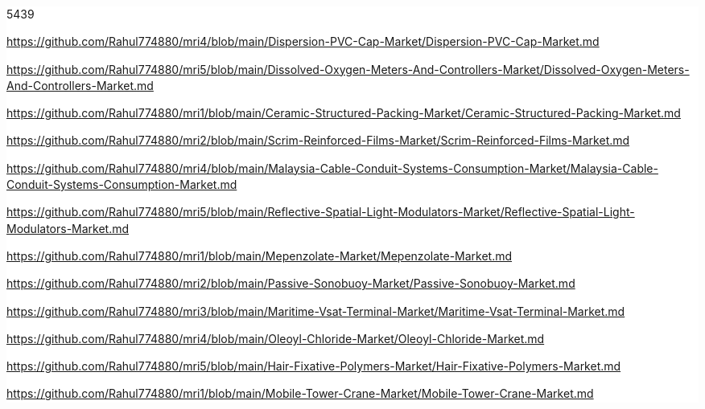 5439</p><p><a href="https://github.com/Rahul774880/mri4/blob/main/Dispersion-PVC-Cap-Market/Dispersion-PVC-Cap-Market.md">https://github.com/Rahul774880/mri4/blob/main/Dispersion-PVC-Cap-Market/Dispersion-PVC-Cap-Market.md</a></p><p><a href="https://github.com/Rahul774880/mri5/blob/main/Dissolved-Oxygen-Meters-And-Controllers-Market/Dissolved-Oxygen-Meters-And-Controllers-Market.md">https://github.com/Rahul774880/mri5/blob/main/Dissolved-Oxygen-Meters-And-Controllers-Market/Dissolved-Oxygen-Meters-And-Controllers-Market.md</a></p><p><a href="https://github.com/Rahul774880/mri1/blob/main/Ceramic-Structured-Packing-Market/Ceramic-Structured-Packing-Market.md">https://github.com/Rahul774880/mri1/blob/main/Ceramic-Structured-Packing-Market/Ceramic-Structured-Packing-Market.md</a></p><p><a href="https://github.com/Rahul774880/mri2/blob/main/Scrim-Reinforced-Films-Market/Scrim-Reinforced-Films-Market.md">https://github.com/Rahul774880/mri2/blob/main/Scrim-Reinforced-Films-Market/Scrim-Reinforced-Films-Market.md</a></p><p><a href="https://github.com/Rahul774880/mri4/blob/main/Malaysia-Cable-Conduit-Systems-Consumption-Market/Malaysia-Cable-Conduit-Systems-Consumption-Market.md">https://github.com/Rahul774880/mri4/blob/main/Malaysia-Cable-Conduit-Systems-Consumption-Market/Malaysia-Cable-Conduit-Systems-Consumption-Market.md</a></p><p><a href="https://github.com/Rahul774880/mri5/blob/main/Reflective-Spatial-Light-Modulators-Market/Reflective-Spatial-Light-Modulators-Market.md">https://github.com/Rahul774880/mri5/blob/main/Reflective-Spatial-Light-Modulators-Market/Reflective-Spatial-Light-Modulators-Market.md</a></p><p><a href="https://github.com/Rahul774880/mri1/blob/main/Mepenzolate-Market/Mepenzolate-Market.md">https://github.com/Rahul774880/mri1/blob/main/Mepenzolate-Market/Mepenzolate-Market.md</a></p><p><a href="https://github.com/Rahul774880/mri2/blob/main/Passive-Sonobuoy-Market/Passive-Sonobuoy-Market.md">https://github.com/Rahul774880/mri2/blob/main/Passive-Sonobuoy-Market/Passive-Sonobuoy-Market.md</a></p><p><a href="https://github.com/Rahul774880/mri3/blob/main/Maritime-Vsat-Terminal-Market/Maritime-Vsat-Terminal-Market.md">https://github.com/Rahul774880/mri3/blob/main/Maritime-Vsat-Terminal-Market/Maritime-Vsat-Terminal-Market.md</a></p><p><a href="https://github.com/Rahul774880/mri4/blob/main/Oleoyl-Chloride-Market/Oleoyl-Chloride-Market.md">https://github.com/Rahul774880/mri4/blob/main/Oleoyl-Chloride-Market/Oleoyl-Chloride-Market.md</a></p><p><a href="https://github.com/Rahul774880/mri5/blob/main/Hair-Fixative-Polymers-Market/Hair-Fixative-Polymers-Market.md">https://github.com/Rahul774880/mri5/blob/main/Hair-Fixative-Polymers-Market/Hair-Fixative-Polymers-Market.md</a></p><p><a href="https://github.com/Rahul774880/mri1/blob/main/Mobile-Tower-Crane-Market/Mobile-Tower-Crane-Market.md">https://github.com/Rahul774880/mri1/blob/main/Mobile-Tower-Crane-Market/Mobile-Tower-Crane-Market.md</a></p>
